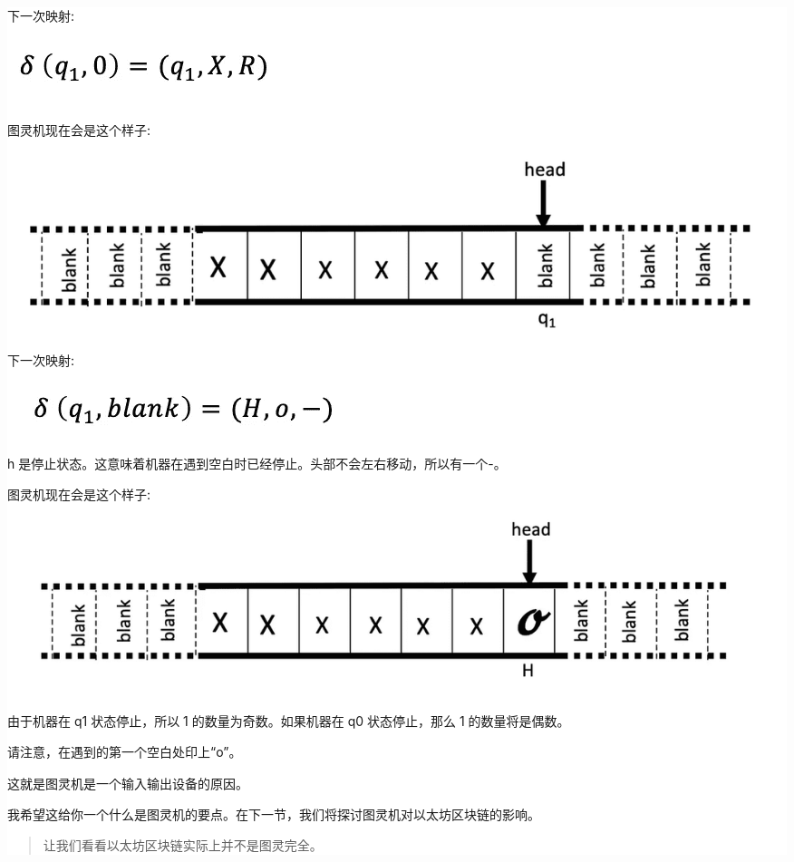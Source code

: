 下一次映射:

![](img/890f2e61bf3d395484d7a57c5abfa919.png)

图灵机现在会是这个样子:

![](img/e51c0394b01b1ad3a453f2fc9dfb0d12.png)

下一次映射:

![](img/fd824bbd4afffe304a05154472a84dfd.png)

h 是停止状态。这意味着机器在遇到空白时已经停止。头部不会左右移动，所以有一个-。

图灵机现在会是这个样子:

![](img/7eee6756de0e1138257196a7c4a3f149.png)

由于机器在 q1 状态停止，所以 1 的数量为奇数。如果机器在 q0 状态停止，那么 1 的数量将是偶数。

请注意，在遇到的第一个空白处印上“o”。

这就是图灵机是一个输入输出设备的原因。

我希望这给你一个什么是图灵机的要点。在下一节，我们将探讨图灵机对以太坊区块链的影响。

> 让我们看看以太坊区块链实际上并不是图灵完全。
